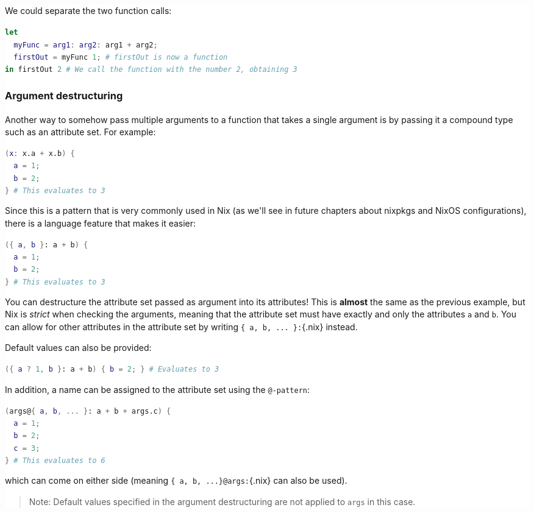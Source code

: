 We could separate the two function calls:

```nix
let
  myFunc = arg1: arg2: arg1 + arg2;
  firstOut = myFunc 1; # firstOut is now a function
in firstOut 2 # We call the function with the number 2, obtaining 3
```

### Argument destructuring

Another way to somehow pass multiple arguments to a function that takes a single
argument is by passing it a compound type such as an attribute set. For example:

```nix
(x: x.a + x.b) {
  a = 1;
  b = 2;
} # This evaluates to 3
```

Since this is a pattern that is very commonly used in Nix (as we'll see in
future chapters about nixpkgs and NixOS configurations), there is a language
feature that makes it easier:

```nix
({ a, b }: a + b) {
  a = 1;
  b = 2;
} # This evaluates to 3
```

You can destructure the attribute set passed as argument into its attributes!
This is **almost** the same as the previous example, but Nix is _strict_ when
checking the arguments, meaning that the attribute set must have exactly and
only the attributes `a` and `b`. You can allow for other attributes in the
attribute set by writing `{ a, b, ... }:`{.nix} instead.

Default values can also be provided:

```nix
({ a ? 1, b }: a + b) { b = 2; } # Evaluates to 3
```

In addition, a name can be assigned to the attribute set using the `@-pattern`:

```nix
(args@{ a, b, ... }: a + b + args.c) {
  a = 1;
  b = 2;
  c = 3;
} # This evaluates to 6
```

which can come on either side (meaning `{ a, b, ...}@args:`{.nix} can also be
used).

> Note: Default values specified in the argument destructuring are not applied
> to `args` in this case.
